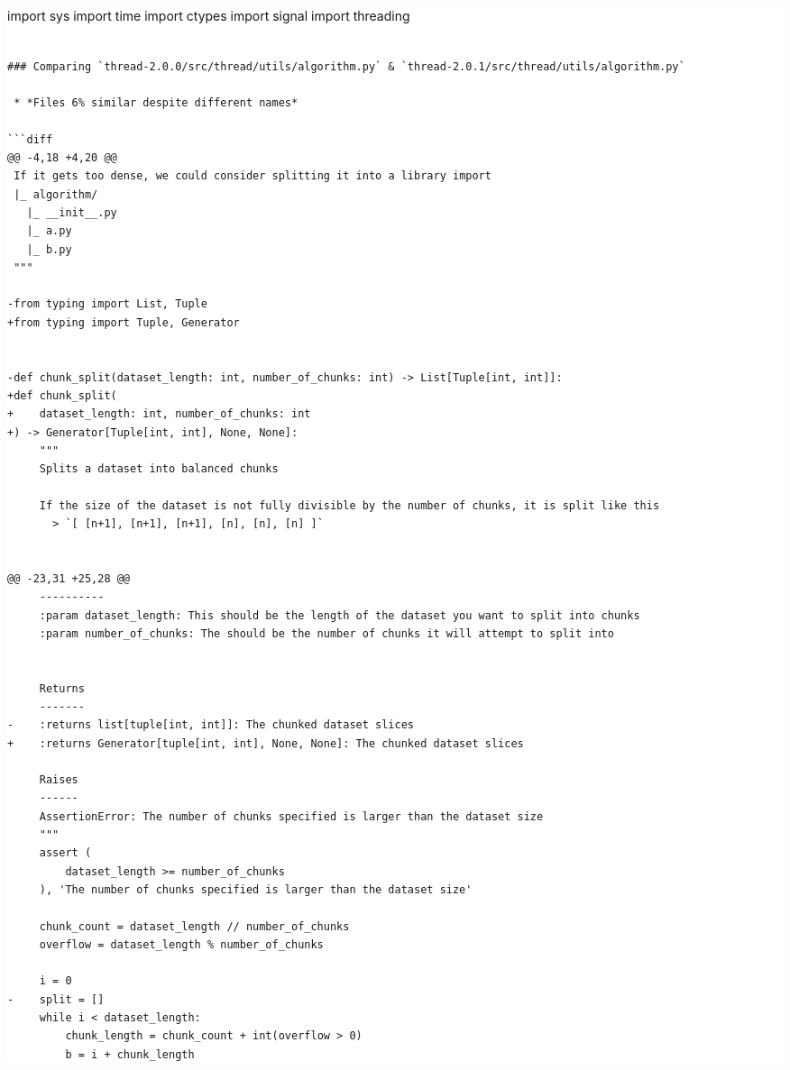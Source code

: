  import sys
 import time
 import ctypes
 import signal
 import threading
```

### Comparing `thread-2.0.0/src/thread/utils/algorithm.py` & `thread-2.0.1/src/thread/utils/algorithm.py`

 * *Files 6% similar despite different names*

```diff
@@ -4,18 +4,20 @@
 If it gets too dense, we could consider splitting it into a library import
 |_ algorithm/
   |_ __init__.py
   |_ a.py
   |_ b.py
 """
 
-from typing import List, Tuple
+from typing import Tuple, Generator
 
 
-def chunk_split(dataset_length: int, number_of_chunks: int) -> List[Tuple[int, int]]:
+def chunk_split(
+    dataset_length: int, number_of_chunks: int
+) -> Generator[Tuple[int, int], None, None]:
     """
     Splits a dataset into balanced chunks
 
     If the size of the dataset is not fully divisible by the number of chunks, it is split like this
       > `[ [n+1], [n+1], [n+1], [n], [n], [n] ]`
 
 
@@ -23,31 +25,28 @@
     ----------
     :param dataset_length: This should be the length of the dataset you want to split into chunks
     :param number_of_chunks: The should be the number of chunks it will attempt to split into
 
 
     Returns
     -------
-    :returns list[tuple[int, int]]: The chunked dataset slices
+    :returns Generator[tuple[int, int], None, None]: The chunked dataset slices
 
     Raises
     ------
     AssertionError: The number of chunks specified is larger than the dataset size
     """
     assert (
         dataset_length >= number_of_chunks
     ), 'The number of chunks specified is larger than the dataset size'
 
     chunk_count = dataset_length // number_of_chunks
     overflow = dataset_length % number_of_chunks
 
     i = 0
-    split = []
     while i < dataset_length:
         chunk_length = chunk_count + int(overflow > 0)
         b = i + chunk_length
```